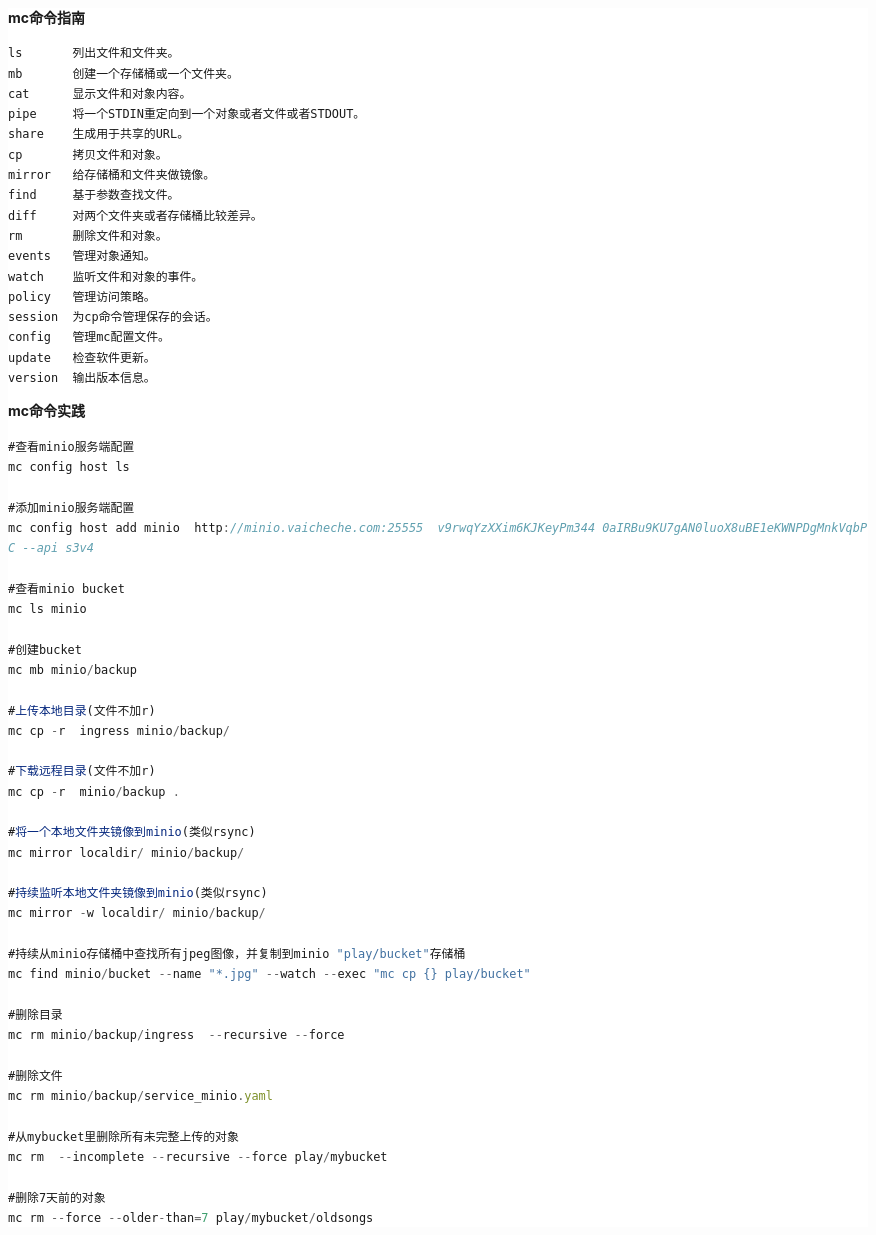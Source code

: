 **mc命令指南** 

```javascript
ls       列出文件和文件夹。     
mb       创建一个存储桶或一个文件夹。     
cat      显示文件和对象内容。     
pipe     将一个STDIN重定向到一个对象或者文件或者STDOUT。     
share    生成用于共享的URL。     
cp       拷贝文件和对象。     
mirror   给存储桶和文件夹做镜像。     
find     基于参数查找文件。     
diff     对两个文件夹或者存储桶比较差异。     
rm       删除文件和对象。     
events   管理对象通知。     
watch    监听文件和对象的事件。     
policy   管理访问策略。     
session  为cp命令管理保存的会话。     
config   管理mc配置文件。     
update   检查软件更新。     
version  输出版本信息。     
```

**mc命令实践** 

```javascript
#查看minio服务端配置     
mc config host ls     

#添加minio服务端配置     
mc config host add minio  http://minio.vaicheche.com:25555  v9rwqYzXXim6KJKeyPm344 0aIRBu9KU7gAN0luoX8uBE1eKWNPDgMnkVqbPC --api s3v4     

#查看minio bucket     
mc ls minio     

#创建bucket     
mc mb minio/backup     

#上传本地目录(文件不加r)     
mc cp -r  ingress minio/backup/     

#下载远程目录(文件不加r)     
mc cp -r  minio/backup .     

#将一个本地文件夹镜像到minio(类似rsync)      
mc mirror localdir/ minio/backup/     

#持续监听本地文件夹镜像到minio(类似rsync)      
mc mirror -w localdir/ minio/backup/     

#持续从minio存储桶中查找所有jpeg图像，并复制到minio "play/bucket"存储桶     
mc find minio/bucket --name "*.jpg" --watch --exec "mc cp {} play/bucket"     

#删除目录     
mc rm minio/backup/ingress  --recursive --force     

#删除文件     
mc rm minio/backup/service_minio.yaml     

#从mybucket里删除所有未完整上传的对象     
mc rm  --incomplete --recursive --force play/mybucket     

#删除7天前的对象     
mc rm --force --older-than=7 play/mybucket/oldsongs     

```